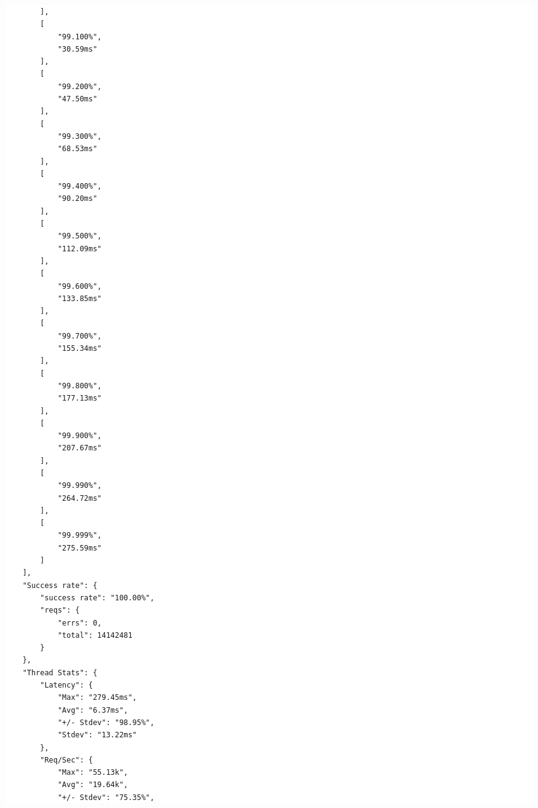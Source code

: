             ], 
            [
                "99.100%", 
                "30.59ms"
            ], 
            [
                "99.200%", 
                "47.50ms"
            ], 
            [
                "99.300%", 
                "68.53ms"
            ], 
            [
                "99.400%", 
                "90.20ms"
            ], 
            [
                "99.500%", 
                "112.09ms"
            ], 
            [
                "99.600%", 
                "133.85ms"
            ], 
            [
                "99.700%", 
                "155.34ms"
            ], 
            [
                "99.800%", 
                "177.13ms"
            ], 
            [
                "99.900%", 
                "207.67ms"
            ], 
            [
                "99.990%", 
                "264.72ms"
            ], 
            [
                "99.999%", 
                "275.59ms"
            ]
        ], 
        "Success rate": {
            "success rate": "100.00%", 
            "reqs": {
                "errs": 0, 
                "total": 14142481
            }
        }, 
        "Thread Stats": {
            "Latency": {
                "Max": "279.45ms", 
                "Avg": "6.37ms", 
                "+/- Stdev": "98.95%", 
                "Stdev": "13.22ms"
            }, 
            "Req/Sec": {
                "Max": "55.13k", 
                "Avg": "19.64k", 
                "+/- Stdev": "75.35%", 